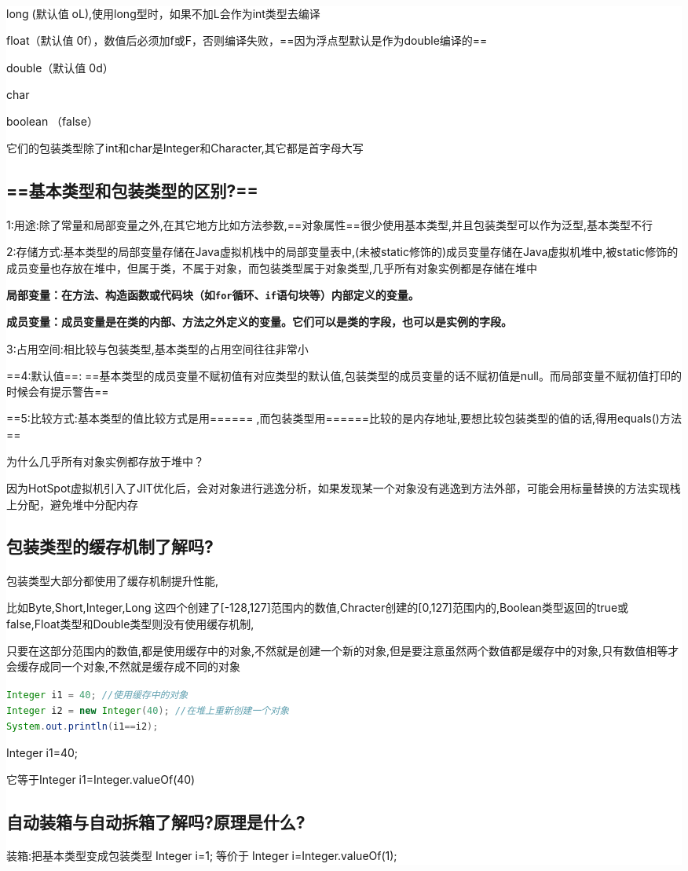 long (默认值 oL),使用long型时，如果不加L会作为int类型去编译

float（默认值 0f），数值后必须加f或F，否则编译失败，==因为浮点型默认是作为double编译的==

double（默认值 0d）

char

boolean （false）

它们的包装类型除了int和char是Integer和Character,其它都是首字母大写



## ==基本类型和包装类型的区别?==

1:用途:除了常量和局部变量之外,在其它地方比如方法参数,==对象属性==很少使用基本类型,并且包装类型可以作为泛型,基本类型不行

2:存储方式:基本类型的局部变量存储在Java虚拟机栈中的局部变量表中,(未被static修饰的)成员变量存储在Java虚拟机堆中,被static修饰的成员变量也存放在堆中，但属于类，不属于对象，而包装类型属于对象类型,几乎所有对象实例都是存储在堆中

**局部变量：在方法、构造函数或代码块（如`for`循环、`if`语句块等）内部定义的变量。**

**成员变量：成员变量是在类的内部、方法之外定义的变量。它们可以是类的字段，也可以是实例的字段。**

3:占用空间:相比较与包装类型,基本类型的占用空间往往非常小

==4:默认值==: ==基本类型的成员变量不赋初值有对应类型的默认值,包装类型的成员变量的话不赋初值是null。而局部变量不赋初值打印的时候会有提示警告==

==5:比较方式:基本类型的值比较方式是用======  ,而包装类型用======比较的是内存地址,要想比较包装类型的值的话,得用equals()方法==



为什么几乎所有对象实例都存放于堆中？

因为HotSpot虚拟机引入了JIT优化后，会对对象进行逃逸分析，如果发现某一个对象没有逃逸到方法外部，可能会用标量替换的方法实现栈上分配，避免堆中分配内存



## 包装类型的缓存机制了解吗?

包装类型大部分都使用了缓存机制提升性能,

比如Byte,Short,Integer,Long 这四个创建了[-128,127]范围内的数值,Chracter创建的[0,127]范围内的,Boolean类型返回的true或false,Float类型和Double类型则没有使用缓存机制,

只要在这部分范围内的数值,都是使用缓存中的对象,不然就是创建一个新的对象,但是要注意虽然两个数值都是缓存中的对象,只有数值相等才会缓存成同一个对象,不然就是缓存成不同的对象

```java
Integer i1 = 40; //使用缓存中的对象
Integer i2 = new Integer(40); //在堆上重新创建一个对象
System.out.println(i1==i2);
```

Integer i1=40;

它等于Integer i1=Integer.valueOf(40)



## 自动装箱与自动拆箱了解吗?原理是什么?

装箱:把基本类型变成包装类型 Integer i=1;  等价于 Integer i=Integer.valueOf(1);
